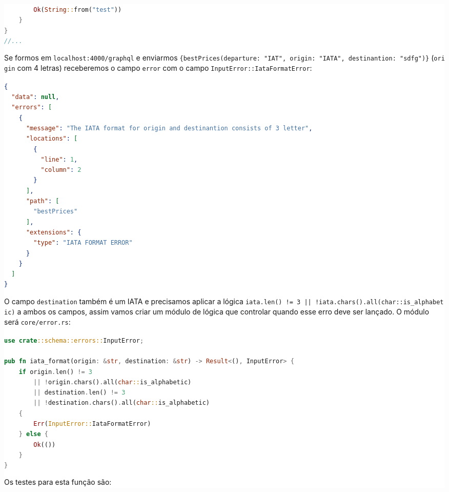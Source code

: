 ```rust
        Ok(String::from("test"))
    }
}
//...
```

Se formos em  `localhost:4000/graphql` e enviarmos `{bestPrices(departure: "IAT", origin: "IATA", destinantion: "sdfg")}` (`origin` com 4 letras) receberemos o campo `error` com o campo `InputError::IataFormatError`:

```json
{
  "data": null,
  "errors": [
    {
      "message": "The IATA format for origin and destinantion consists of 3 letter",
      "locations": [
        {
          "line": 1,
          "column": 2
        }
      ],
      "path": [
        "bestPrices"
      ],
      "extensions": {
        "type": "IATA FORMAT ERROR"
      }
    }
  ]
}
```

O campo `destination` também é um IATA e precisamos aplicar a lógica `iata.len() != 3 || !iata.chars().all(char::is_alphabetic)` a ambos os campos, assim vamos criar um módulo de lógica que controlar quando esse erro deve ser lançado. O módulo será `core/error.rs`:

```rs
use crate::schema::errors::InputError;

pub fn iata_format(origin: &str, destination: &str) -> Result<(), InputError> {
    if origin.len() != 3
        || !origin.chars().all(char::is_alphabetic)
        || destination.len() != 3
        || !destination.chars().all(char::is_alphabetic)
    {
        Err(InputError::IataFormatError)
    } else {
        Ok(())
    }
}
```

Os testes para esta função são:
